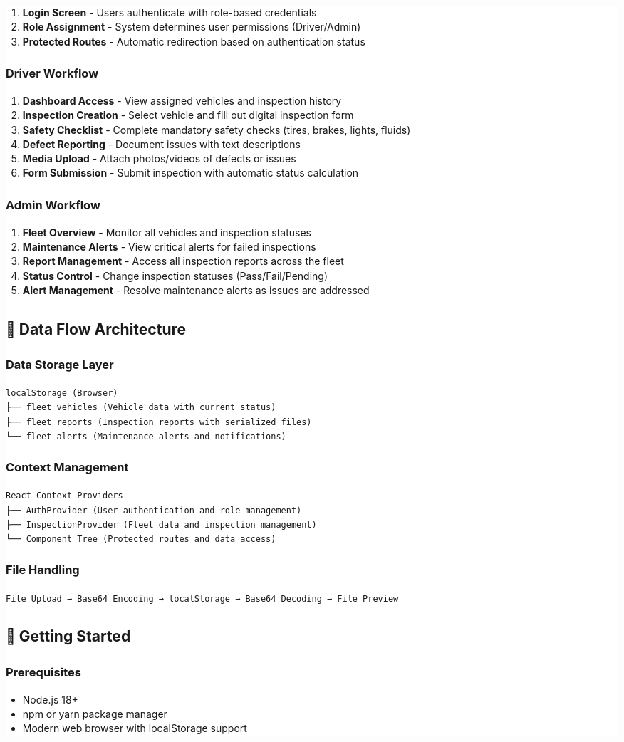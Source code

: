 1. **Login Screen** - Users authenticate with role-based credentials
2. **Role Assignment** - System determines user permissions (Driver/Admin)
3. **Protected Routes** - Automatic redirection based on authentication status

### Driver Workflow

1. **Dashboard Access** - View assigned vehicles and inspection history
2. **Inspection Creation** - Select vehicle and fill out digital inspection form
3. **Safety Checklist** - Complete mandatory safety checks (tires, brakes, lights, fluids)
4. **Defect Reporting** - Document issues with text descriptions
5. **Media Upload** - Attach photos/videos of defects or issues
6. **Form Submission** - Submit inspection with automatic status calculation

### Admin Workflow

1. **Fleet Overview** - Monitor all vehicles and inspection statuses
2. **Maintenance Alerts** - View critical alerts for failed inspections
3. **Report Management** - Access all inspection reports across the fleet
4. **Status Control** - Change inspection statuses (Pass/Fail/Pending)
5. **Alert Management** - Resolve maintenance alerts as issues are addressed

## 🔄 Data Flow Architecture

### Data Storage Layer

```
localStorage (Browser)
├── fleet_vehicles (Vehicle data with current status)
├── fleet_reports (Inspection reports with serialized files)
└── fleet_alerts (Maintenance alerts and notifications)
```

### Context Management

```
React Context Providers
├── AuthProvider (User authentication and role management)
├── InspectionProvider (Fleet data and inspection management)
└── Component Tree (Protected routes and data access)
```

### File Handling

```
File Upload → Base64 Encoding → localStorage → Base64 Decoding → File Preview
```

## 🚀 Getting Started

### Prerequisites

- Node.js 18+
- npm or yarn package manager
- Modern web browser with localStorage support
